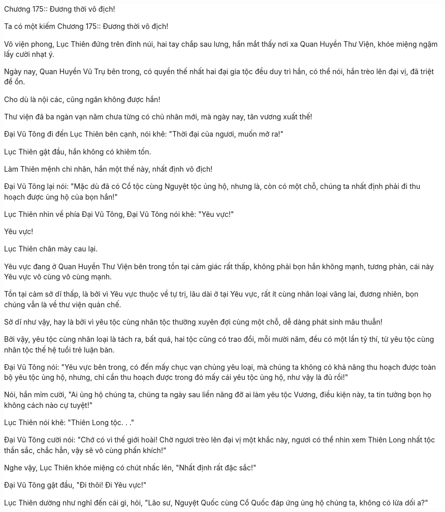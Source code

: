 




Chương 175:: Đương thời vô địch!


Ta có một kiếm Chương 175:: Đương thời vô địch!

Võ viện phong, Lục Thiên đứng trên đỉnh núi, hai tay chắp sau lưng, hắn mắt thấy nơi xa Quan Huyền Thư Viện, khóe miệng ngậm lấy cười nhạt ý.

Ngày nay, Quan Huyền Vũ Trụ bên trong, có quyền thế nhất hai đại gia tộc đều duy trì hắn, có thể nói, hắn trèo lên đại vị, đã triệt để ổn.

Cho dù là nội các, cũng ngăn không được hắn!

Thư viện đã ba ngàn vạn năm chưa từng có chủ nhân mới, mà ngày nay, tân vương xuất thế!

Đại Vũ Tông đi đến Lục Thiên bên cạnh, nói khẽ: "Thời đại của ngươi, muốn mở ra!"

Lục Thiên gật đầu, hắn không có khiêm tốn.

Làm Thiên mệnh chi nhân, hắn một thế này, nhất định vô địch!

Đại Vũ Tông lại nói: "Mặc dù đã có Cổ tộc cùng Nguyệt tộc ủng hộ, nhưng là, còn có một chỗ, chúng ta nhất định phải đi thu hoạch được ủng hộ của bọn hắn!"

Lục Thiên nhìn về phía Đại Vũ Tông, Đại Vũ Tông nói khẽ: "Yêu vực!"

Yêu vực!

Lục Thiên chân mày cau lại.

Yêu vực đang ở Quan Huyền Thư Viện bên trong tồn tại cảm giác rất thấp, không phải bọn hắn không mạnh, tương phản, cái này Yêu vực vô cùng vô cùng mạnh.

Tồn tại cảm sở dĩ thấp, là bởi vì Yêu vực thuộc về tự trị, lâu dài ở tại Yêu vực, rất ít cùng nhân loại vãng lai, đương nhiên, bọn chúng vẫn là về thư viện quản chế.

Sở dĩ như vậy, hay là bởi vì yêu tộc cùng nhân tộc thường xuyên đợi cùng một chỗ, dễ dàng phát sinh mâu thuẫn!

Bởi vậy, yêu tộc cùng nhân loại là tách ra, bất quá, hai tộc cũng có trao đổi, mỗi mười năm, đều có một lần tỷ thí, từ yêu tộc cùng nhân tộc thế hệ tuổi trẻ luận bàn.

Đại Vũ Tông nói: "Yêu vực bên trong, có đến mấy chục vạn chủng yêu loại, mà chúng ta không có khả năng thu hoạch được toàn bộ yêu tộc ủng hộ, nhưng, chỉ cần thu hoạch được trong đó mấy cái yêu tộc ủng hộ, như vậy là đủ rồi!"

Nói, hắn mỉm cười, "Ai ủng hộ chúng ta, chúng ta ngày sau liền nâng đỡ ai làm yêu tộc Vương, điều kiện này, ta tin tưởng bọn họ không cách nào cự tuyệt!"

Lục Thiên nói khẽ: "Thiên Long tộc. . ."

Đại Vũ Tông cười nói: "Chớ có vì thế giới hoài! Chờ ngươi trèo lên đại vị một khắc này, ngươi có thể nhìn xem Thiên Long nhất tộc thần sắc, chắc hẳn, vậy sẽ vô cùng phấn khích!"

Nghe vậy, Lục Thiên khóe miệng có chút nhấc lên, "Nhất định rất đặc sắc!"

Đại Vũ Tông gật đầu, "Đi thôi! Đi Yêu vực!"

Lục Thiên dường như nghĩ đến cái gì, hỏi, "Lão sư, Nguyệt Quốc cùng Cổ Quốc đáp ứng ủng hộ chúng ta, không có lừa dối a?"
